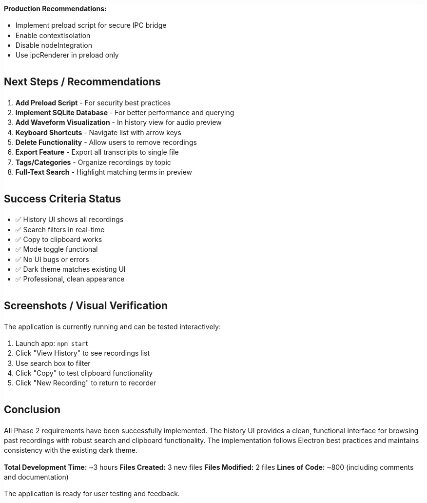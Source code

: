**Production Recommendations:**
- Implement preload script for secure IPC bridge
- Enable contextIsolation
- Disable nodeIntegration
- Use ipcRenderer in preload only

## Next Steps / Recommendations

1. **Add Preload Script** - For security best practices
2. **Implement SQLite Database** - For better performance and querying
3. **Add Waveform Visualization** - In history view for audio preview
4. **Keyboard Shortcuts** - Navigate list with arrow keys
5. **Delete Functionality** - Allow users to remove recordings
6. **Export Feature** - Export all transcripts to single file
7. **Tags/Categories** - Organize recordings by topic
8. **Full-Text Search** - Highlight matching terms in preview

## Success Criteria Status

- ✅ History UI shows all recordings
- ✅ Search filters in real-time
- ✅ Copy to clipboard works
- ✅ Mode toggle functional
- ✅ No UI bugs or errors
- ✅ Dark theme matches existing UI
- ✅ Professional, clean appearance

## Screenshots / Visual Verification

The application is currently running and can be tested interactively:

1. Launch app: `npm start`
2. Click "View History" to see recordings list
3. Use search box to filter
4. Click "Copy" to test clipboard functionality
5. Click "New Recording" to return to recorder

## Conclusion

All Phase 2 requirements have been successfully implemented. The history UI provides a clean, functional interface for browsing past recordings with robust search and clipboard functionality. The implementation follows Electron best practices and maintains consistency with the existing dark theme.

**Total Development Time:** ~3 hours
**Files Created:** 3 new files
**Files Modified:** 2 files
**Lines of Code:** ~800 (including comments and documentation)

The application is ready for user testing and feedback.
